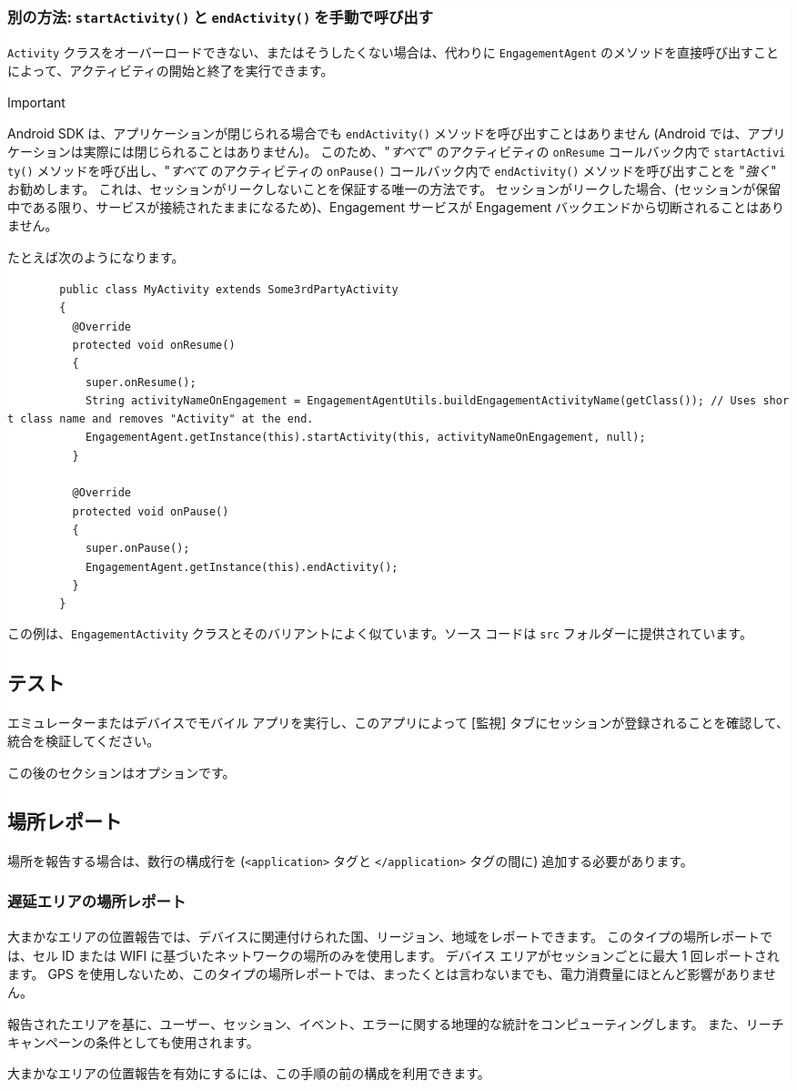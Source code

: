 ### <a name="alternate-method-call-startactivity-and-endactivity-manually"></a>別の方法: `startActivity()` と `endActivity()` を手動で呼び出す
`Activity` クラスをオーバーロードできない、またはそうしたくない場合は、代わりに `EngagementAgent` のメソッドを直接呼び出すことによって、アクティビティの開始と終了を実行できます。

> [!IMPORTANT]
> Android SDK は、アプリケーションが閉じられる場合でも `endActivity()` メソッドを呼び出すことはありません (Android では、アプリケーションは実際には閉じられることはありません)。 このため、"*すべて*" のアクティビティの `onResume` コールバック内で `startActivity()` メソッドを呼び出し、"*すべて* のアクティビティの `onPause()` コールバック内で `endActivity()` メソッドを呼び出すことを "*強く*" お勧めします。 これは、セッションがリークしないことを保証する唯一の方法です。 セッションがリークした場合、(セッションが保留中である限り、サービスが接続されたままになるため)、Engagement サービスが Engagement バックエンドから切断されることはありません。
> 
> 

たとえば次のようになります。

            public class MyActivity extends Some3rdPartyActivity
            {
              @Override
              protected void onResume()
              {
                super.onResume();
                String activityNameOnEngagement = EngagementAgentUtils.buildEngagementActivityName(getClass()); // Uses short class name and removes "Activity" at the end.
                EngagementAgent.getInstance(this).startActivity(this, activityNameOnEngagement, null);
              }

              @Override
              protected void onPause()
              {
                super.onPause();
                EngagementAgent.getInstance(this).endActivity();
              }
            }

この例は、`EngagementActivity` クラスとそのバリアントによく似ています。ソース コードは `src` フォルダーに提供されています。

## <a name="test"></a>テスト
エミュレーターまたはデバイスでモバイル アプリを実行し、このアプリによって [監視] タブにセッションが登録されることを確認して、統合を検証してください。

この後のセクションはオプションです。

## <a name="location-reporting"></a>場所レポート
場所を報告する場合は、数行の構成行を (`<application>` タグと `</application>` タグの間に) 追加する必要があります。

### <a name="lazy-area-location-reporting"></a>遅延エリアの場所レポート
大まかなエリアの位置報告では、デバイスに関連付けられた国、リージョン、地域をレポートできます。 このタイプの場所レポートでは、セル ID または WIFI に基づいたネットワークの場所のみを使用します。 デバイス エリアがセッションごとに最大 1 回レポートされます。 GPS を使用しないため、このタイプの場所レポートでは、まったくとは言わないまでも、電力消費量にほとんど影響がありません。

報告されたエリアを基に、ユーザー、セッション、イベント、エラーに関する地理的な統計をコンピューティングします。 また、リーチ キャンペーンの条件としても使用されます。

大まかなエリアの位置報告を有効にするには、この手順の前の構成を利用できます。


[Device API]: http://go.microsoft.com/?linkid=9876094
